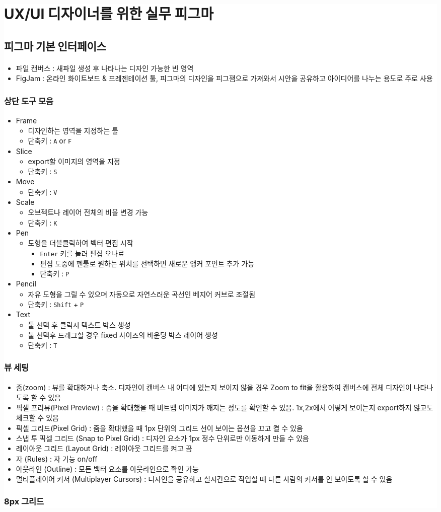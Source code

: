 # UX/UI 디자이너를 위한 실무 피그마



## 피그마 기본 인터페이스

- 파일 캔버스 : 새파일 생성 후 나타나는 디자인 가능한 빈 영역
- FigJam : 온라인 화이트보드 & 프레젠테이션 툴, 피그마의 디자인을 피그잼으로 가져와서 시안을 공유하고 아이디어를 나누는 용도로 주로 사용

### 상단 도구 모음

- Frame
  - 디자인하는 영역을 지정하는 툴
  - 단축키 : `A` or `F`
- Slice
  - export할 이미지의 영역을 지정
  - 단축키 : `S`
- Move
  - 단축키 : `V`
- Scale
  - 오브젝트나 레이어 전체의 비율 변경 가능
  - 단축키 : `K`
- Pen
  - 도형을 더블클릭하여 벡터 편집 시작
    - `Enter` 키를 눌러 편집 오나료
    - 편집 도중에 펜툴로 원하는 위치를 선택하면 새로운 앵커 포인트 추가 가능
    - 단축키 : `P`
- Pencil
  - 자유 도형을 그릴 수 있으며 자동으로 자연스러운 곡선인 베지어 커브로 조절됨
  - 단축키 : `Shift` + `P`
- Text
  - 툴 선택 후 클릭시 텍스트 박스 생성
  - 툴 선택후 드래그할 경우 fixed 사이즈의 바운딩 박스 레이어 생성
  - 단축키 : `T`



### 뷰 세팅

- 줌(zoom) : 뷰를 확대하거나 축소. 디자인이 캔버스 내 어디에 있는지 보이지 않을 경우 Zoom to fit을 활용하여 캔버스에 전체 디자인이 나타나도록 할 수 있음
- 픽셀 프리뷰(Pixel Preview) : 줌을 확대했을 때 비트맵 이미지가 깨지는 정도를 확인할 수 있음. 1x,2x에서 어떻게 보이는지 export하지 않고도 체크할 수 있음
- 픽셀 그리드(Pixel Grid) : 줌을 확대했을 때 1px 단위의 그리드 선이 보이는 옵션을 끄고 켤 수 있음
- 스냅 투 픽셀 그리드 (Snap to Pixel Grid) : 디자인 요소가 1px 정수 단위로만 이동하게 만들 수 있음
- 레이아웃 그리드 (Layout Grid) : 레이아웃 그리드를 켜고 끔
- 자 (Rules) : 자 기능 on/off
- 아웃라인 (Outline) : 모든 백터 요소를 아웃라인으로 확인 가능
- 멀티플레이어 커서 (Multiplayer Cursors) : 디자인을 공유하고 실시간으로 작업할 때 다른 사람의 커서를 안 보이도록 할 수 있음



### 8px 그리드

